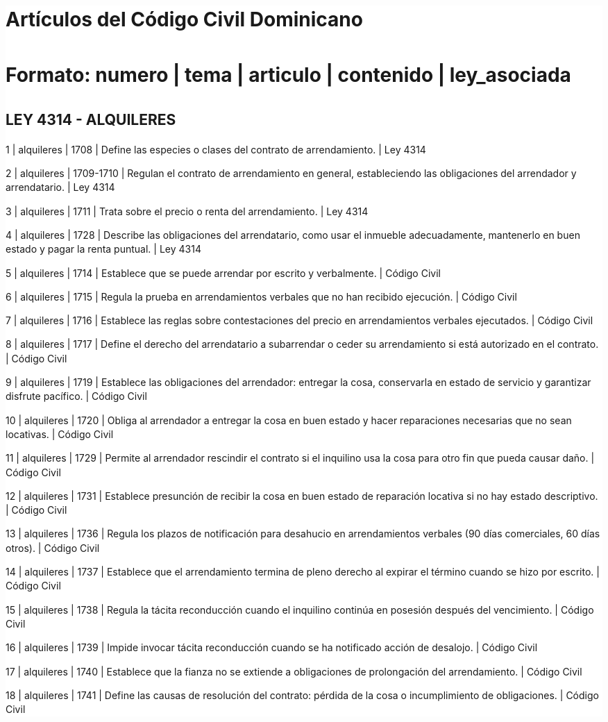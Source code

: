 # Artículos del Código Civil Dominicano
# Formato: numero | tema | articulo | contenido | ley_asociada

## LEY 4314 - ALQUILERES

1 | alquileres | 1708 | Define las especies o clases del contrato de arrendamiento. | Ley 4314

2 | alquileres | 1709-1710 | Regulan el contrato de arrendamiento en general, estableciendo las obligaciones del arrendador y arrendatario. | Ley 4314

3 | alquileres | 1711 | Trata sobre el precio o renta del arrendamiento. | Ley 4314

4 | alquileres | 1728 | Describe las obligaciones del arrendatario, como usar el inmueble adecuadamente, mantenerlo en buen estado y pagar la renta puntual. | Ley 4314

5 | alquileres | 1714 | Establece que se puede arrendar por escrito y verbalmente. | Código Civil

6 | alquileres | 1715 | Regula la prueba en arrendamientos verbales que no han recibido ejecución. | Código Civil

7 | alquileres | 1716 | Establece las reglas sobre contestaciones del precio en arrendamientos verbales ejecutados. | Código Civil

8 | alquileres | 1717 | Define el derecho del arrendatario a subarrendar o ceder su arrendamiento si está autorizado en el contrato. | Código Civil

9 | alquileres | 1719 | Establece las obligaciones del arrendador: entregar la cosa, conservarla en estado de servicio y garantizar disfrute pacífico. | Código Civil

10 | alquileres | 1720 | Obliga al arrendador a entregar la cosa en buen estado y hacer reparaciones necesarias que no sean locativas. | Código Civil

11 | alquileres | 1729 | Permite al arrendador rescindir el contrato si el inquilino usa la cosa para otro fin que pueda causar daño. | Código Civil

12 | alquileres | 1731 | Establece presunción de recibir la cosa en buen estado de reparación locativa si no hay estado descriptivo. | Código Civil

13 | alquileres | 1736 | Regula los plazos de notificación para desahucio en arrendamientos verbales (90 días comerciales, 60 días otros). | Código Civil

14 | alquileres | 1737 | Establece que el arrendamiento termina de pleno derecho al expirar el término cuando se hizo por escrito. | Código Civil

15 | alquileres | 1738 | Regula la tácita reconducción cuando el inquilino continúa en posesión después del vencimiento. | Código Civil

16 | alquileres | 1739 | Impide invocar tácita reconducción cuando se ha notificado acción de desalojo. | Código Civil

17 | alquileres | 1740 | Establece que la fianza no se extiende a obligaciones de prolongación del arrendamiento. | Código Civil

18 | alquileres | 1741 | Define las causas de resolución del contrato: pérdida de la cosa o incumplimiento de obligaciones. | Código Civil
